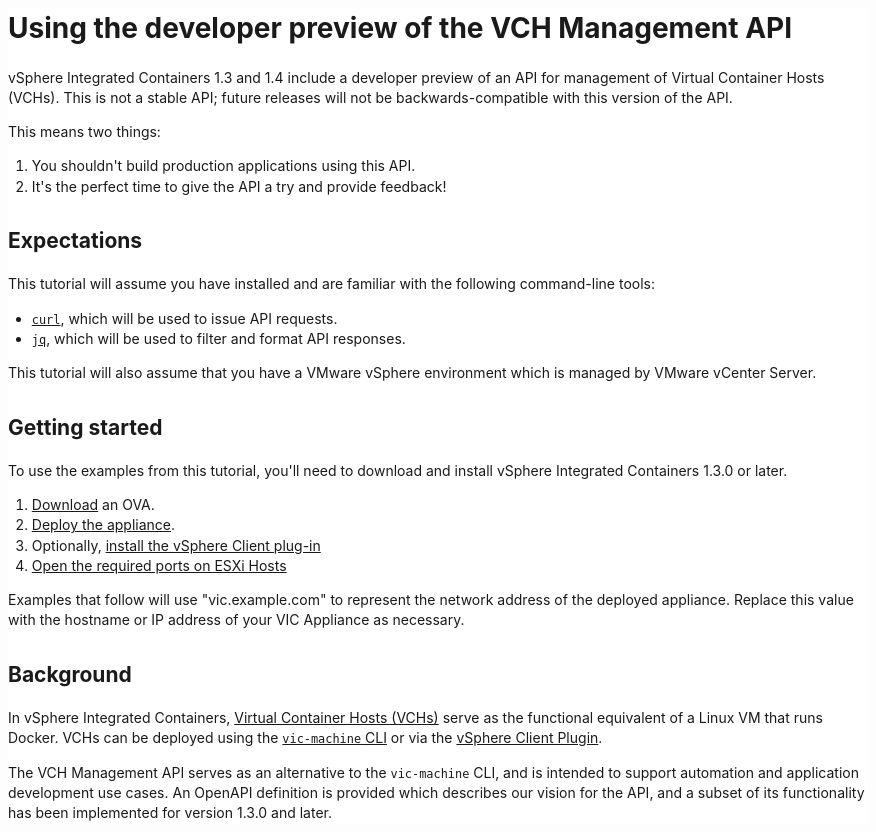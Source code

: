 # Using the developer preview of the VCH Management API

vSphere Integrated Containers 1.3 and 1.4 include a developer preview of an API
for management of Virtual Container Hosts (VCHs). This is not a stable API;
future releases will not be backwards-compatible with this version of the API.

This means two things:
1. You shouldn't build production applications using this API.
2. It's the perfect time to give the API a try and provide feedback!

## Expectations

This tutorial will assume you have installed and are familiar with the following
command-line tools:
 - [`curl`](https://curl.haxx.se/), which will be used to issue API requests.
 - [`jq`](https://stedolan.github.io/jq/manual/), which will be used to filter
   and format API responses.

This tutorial will also assume that you have a VMware vSphere environment which
is managed by VMware vCenter Server.

## Getting started

To use the examples from this tutorial, you'll need to download and install
vSphere Integrated Containers 1.3.0 or later.

1. [Download](http://www.vmware.com/go/download-vic) an OVA.
2. [Deploy the appliance](https://vmware.github.io/vic-product/assets/files/html/1.4/vic_vsphere_admin/deploy_vic_appliance.html).
3. Optionally, [install the vSphere Client plug-in](https://vmware.github.io/vic-product/assets/files/html/1.4/vic_vsphere_admin/install_vic_plugin.html)
4. [Open the required ports on ESXi Hosts](https://vmware.github.io/vic-product/assets/files/html/1.4/vic_vsphere_admin/open_ports_on_hosts.html)

Examples that follow will use "vic.example.com" to represent the network address
of the deployed appliance. Replace this value with the hostname or IP address of
your VIC Appliance as necessary.

## Background

In vSphere Integrated Containers, [Virtual Container Hosts (VCHs)](https://vmware.github.io/vic-product/assets/files/html/1.4/vic_overview/intro_to_vic_engine.html#virtual-container-hosts-)
serve as the functional equivalent of a Linux VM that runs Docker. VCHs can be
deployed using the [`vic-machine` CLI](https://vmware.github.io/vic-product/assets/files/html/1.4/vic_vsphere_admin/deploy_vch.html)
or via the [vSphere Client Plugin](https://vmware.github.io/vic-product/assets/files/html/1.4/vic_vsphere_admin/deploy_vch_client.html).

The VCH Management API serves as an alternative to the `vic-machine` CLI, and is
intended to support automation and application development use cases. An OpenAPI
definition is provided which describes our vision for the API, and a subset of
its functionality has been implemented for version 1.3.0 and later.
